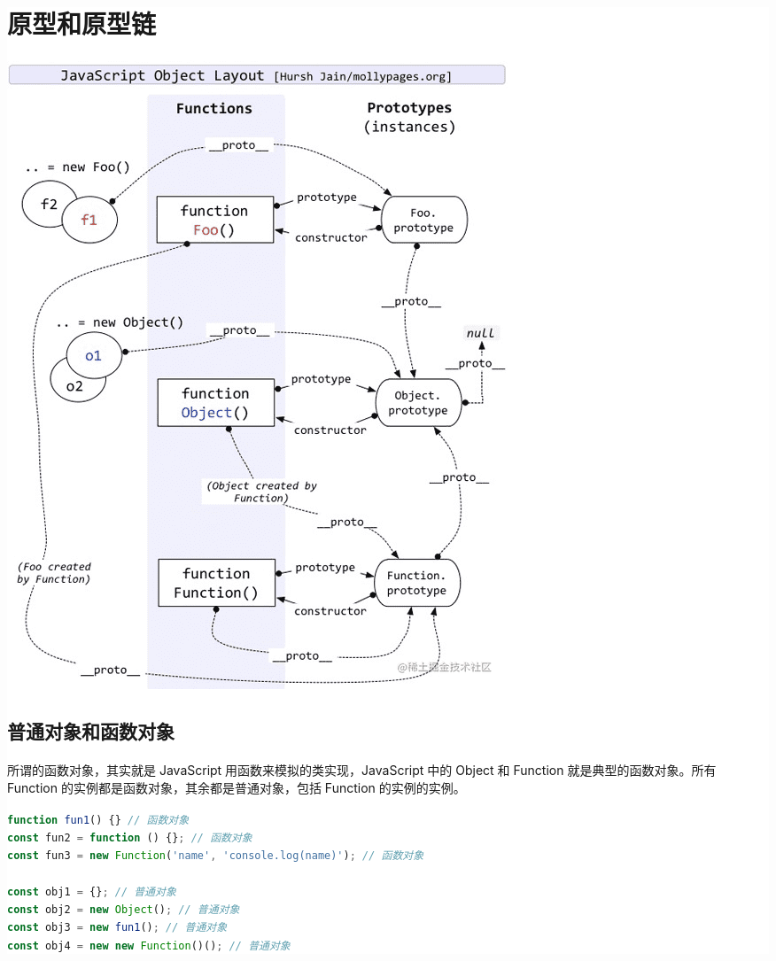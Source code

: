 # 原型和原型链

![alt 图1](../../images/prototype.png)

## 普通对象和函数对象

所谓的函数对象，其实就是 JavaScript 用函数来模拟的类实现，JavaScript 中的 Object 和 Function 就是典型的函数对象。所有 Function 的实例都是函数对象，其余都是普通对象，包括 Function 的实例的实例。

```javascript
function fun1() {} // 函数对象
const fun2 = function () {}; // 函数对象
const fun3 = new Function('name', 'console.log(name)'); // 函数对象

const obj1 = {}; // 普通对象
const obj2 = new Object(); // 普通对象
const obj3 = new fun1(); // 普通对象
const obj4 = new new Function()(); // 普通对象
```
